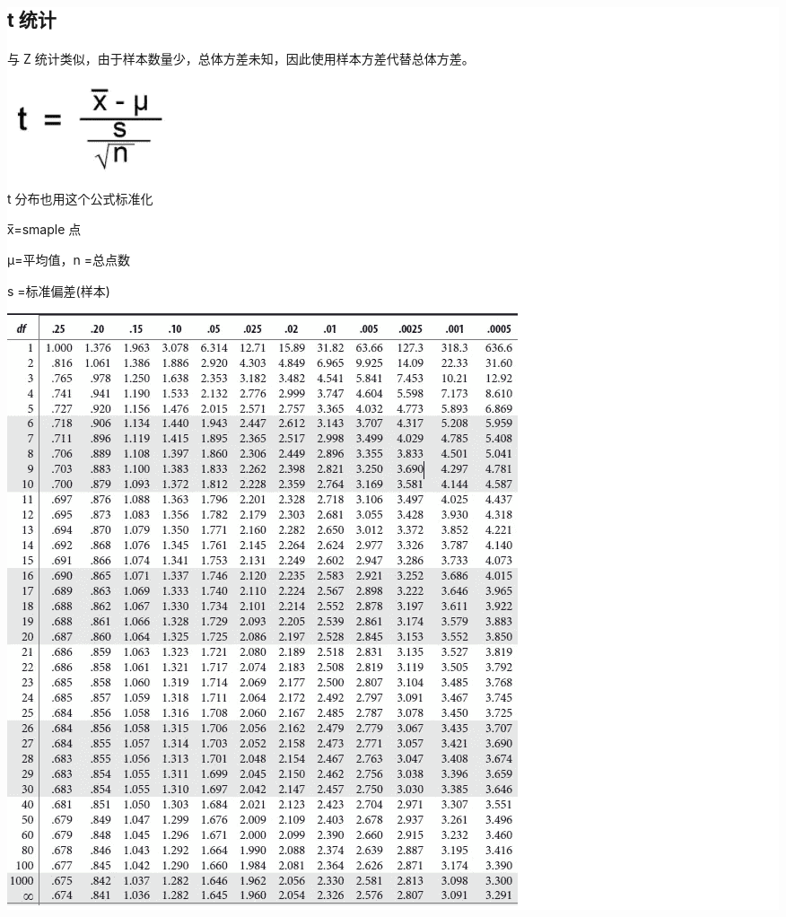 ## t 统计

与 Z 统计类似，由于样本数量少，总体方差未知，因此使用样本方差代替总体方差。

![](img/e99a98ccbde521a91c4531998bce9a5f.png)

t 分布也用这个公式标准化

x̅=smaple 点

μ=平均值，n =总点数

s =标准偏差(样本)

![](img/5835f57ee032e9fceb3b0c0dfa075d5f.png)
